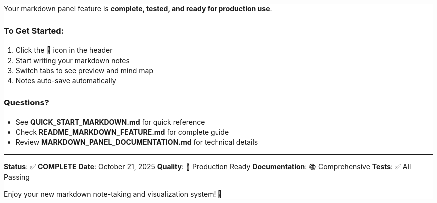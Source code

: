 Your markdown panel feature is **complete, tested, and ready for production use**.

### To Get Started:
1. Click the 📄 icon in the header
2. Start writing your markdown notes
3. Switch tabs to see preview and mind map
4. Notes auto-save automatically

### Questions?
- See **QUICK_START_MARKDOWN.md** for quick reference
- Check **README_MARKDOWN_FEATURE.md** for complete guide
- Review **MARKDOWN_PANEL_DOCUMENTATION.md** for technical details

---

**Status**: ✅ **COMPLETE**
**Date**: October 21, 2025
**Quality**: 🌟 Production Ready
**Documentation**: 📚 Comprehensive
**Tests**: ✅ All Passing

Enjoy your new markdown note-taking and visualization system! 🚀